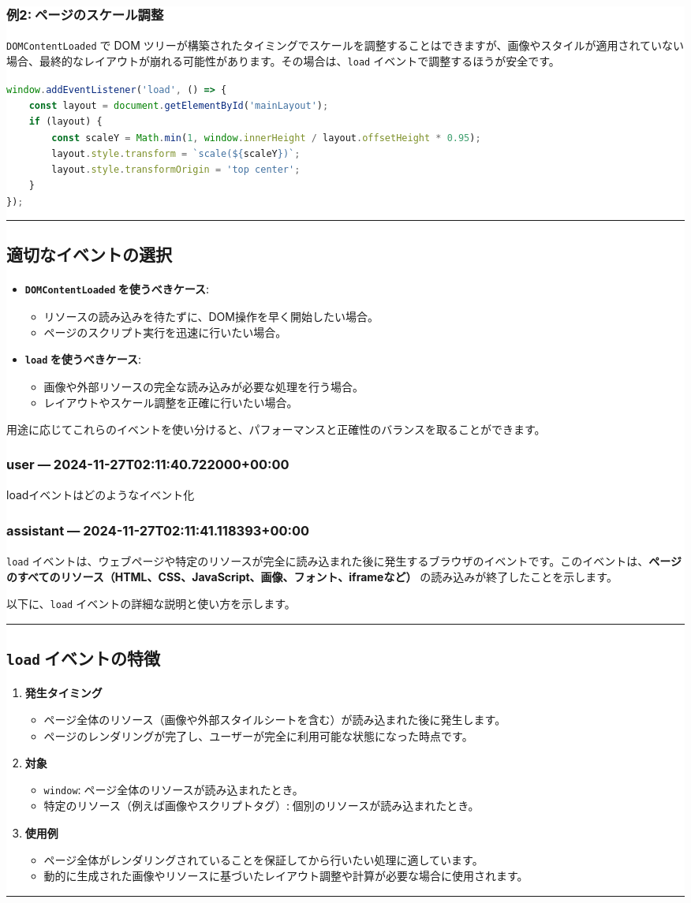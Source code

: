 ### **例2: ページのスケール調整**
`DOMContentLoaded` で DOM ツリーが構築されたタイミングでスケールを調整することはできますが、画像やスタイルが適用されていない場合、最終的なレイアウトが崩れる可能性があります。その場合は、`load` イベントで調整するほうが安全です。

```javascript
window.addEventListener('load', () => {
    const layout = document.getElementById('mainLayout');
    if (layout) {
        const scaleY = Math.min(1, window.innerHeight / layout.offsetHeight * 0.95);
        layout.style.transform = `scale(${scaleY})`;
        layout.style.transformOrigin = 'top center';
    }
});
```

---

## **適切なイベントの選択**

- **`DOMContentLoaded` を使うべきケース**:
  - リソースの読み込みを待たずに、DOM操作を早く開始したい場合。
  - ページのスクリプト実行を迅速に行いたい場合。

- **`load` を使うべきケース**:
  - 画像や外部リソースの完全な読み込みが必要な処理を行う場合。
  - レイアウトやスケール調整を正確に行いたい場合。

用途に応じてこれらのイベントを使い分けると、パフォーマンスと正確性のバランスを取ることができます。

### user — 2024-11-27T02:11:40.722000+00:00

loadイベントはどのようなイベント化

### assistant — 2024-11-27T02:11:41.118393+00:00

`load` イベントは、ウェブページや特定のリソースが完全に読み込まれた後に発生するブラウザのイベントです。このイベントは、**ページのすべてのリソース（HTML、CSS、JavaScript、画像、フォント、iframeなど）** の読み込みが終了したことを示します。

以下に、`load` イベントの詳細な説明と使い方を示します。

---

## **`load` イベントの特徴**

1. **発生タイミング**  
   - ページ全体のリソース（画像や外部スタイルシートを含む）が読み込まれた後に発生します。
   - ページのレンダリングが完了し、ユーザーが完全に利用可能な状態になった時点です。

2. **対象**
   - `window`: ページ全体のリソースが読み込まれたとき。
   - 特定のリソース（例えば画像やスクリプトタグ）: 個別のリソースが読み込まれたとき。

3. **使用例**
   - ページ全体がレンダリングされていることを保証してから行いたい処理に適しています。
   - 動的に生成された画像やリソースに基づいたレイアウト調整や計算が必要な場合に使用されます。

---